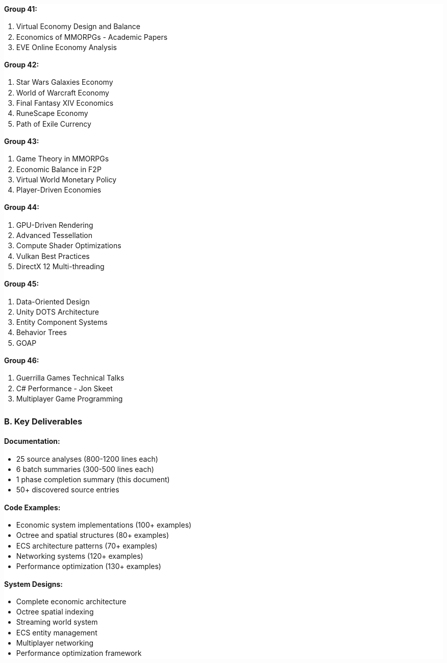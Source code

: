 **Group 41:**
1. Virtual Economy Design and Balance
2. Economics of MMORPGs - Academic Papers
3. EVE Online Economy Analysis

**Group 42:**
1. Star Wars Galaxies Economy
2. World of Warcraft Economy
3. Final Fantasy XIV Economics
4. RuneScape Economy
5. Path of Exile Currency

**Group 43:**
1. Game Theory in MMORPGs
2. Economic Balance in F2P
3. Virtual World Monetary Policy
4. Player-Driven Economies

**Group 44:**
1. GPU-Driven Rendering
2. Advanced Tessellation
3. Compute Shader Optimizations
4. Vulkan Best Practices
5. DirectX 12 Multi-threading

**Group 45:**
1. Data-Oriented Design
2. Unity DOTS Architecture
3. Entity Component Systems
4. Behavior Trees
5. GOAP

**Group 46:**
1. Guerrilla Games Technical Talks
2. C# Performance - Jon Skeet
3. Multiplayer Game Programming

### B. Key Deliverables

**Documentation:**
- 25 source analyses (800-1200 lines each)
- 6 batch summaries (300-500 lines each)
- 1 phase completion summary (this document)
- 50+ discovered source entries

**Code Examples:**
- Economic system implementations (100+ examples)
- Octree and spatial structures (80+ examples)
- ECS architecture patterns (70+ examples)
- Networking systems (120+ examples)
- Performance optimization (130+ examples)

**System Designs:**
- Complete economic architecture
- Octree spatial indexing
- Streaming world system
- ECS entity management
- Multiplayer networking
- Performance optimization framework
